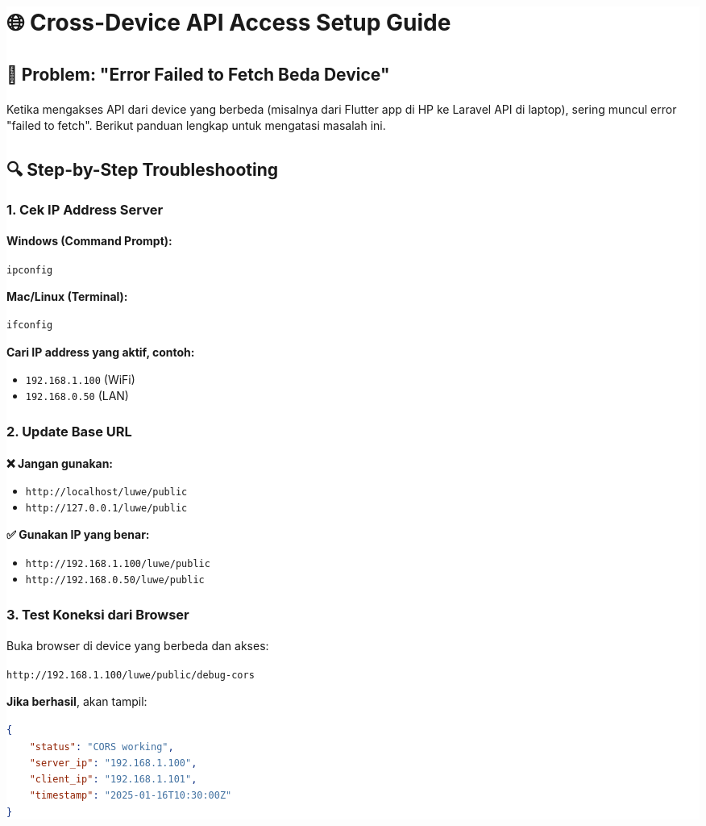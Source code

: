 # 🌐 Cross-Device API Access Setup Guide

## 📱 Problem: "Error Failed to Fetch Beda Device"

Ketika mengakses API dari device yang berbeda (misalnya dari Flutter app di HP ke Laravel API di laptop), sering muncul error "failed to fetch". Berikut panduan lengkap untuk mengatasi masalah ini.

## 🔍 Step-by-Step Troubleshooting

### 1. **Cek IP Address Server**

**Windows (Command Prompt):**

```cmd
ipconfig
```

**Mac/Linux (Terminal):**

```bash
ifconfig
```

**Cari IP address yang aktif, contoh:**

-   `192.168.1.100` (WiFi)
-   `192.168.0.50` (LAN)

### 2. **Update Base URL**

**❌ Jangan gunakan:**

-   `http://localhost/luwe/public`
-   `http://127.0.0.1/luwe/public`

**✅ Gunakan IP yang benar:**

-   `http://192.168.1.100/luwe/public`
-   `http://192.168.0.50/luwe/public`

### 3. **Test Koneksi dari Browser**

Buka browser di device yang berbeda dan akses:

```
http://192.168.1.100/luwe/public/debug-cors
```

**Jika berhasil**, akan tampil:

```json
{
    "status": "CORS working",
    "server_ip": "192.168.1.100",
    "client_ip": "192.168.1.101",
    "timestamp": "2025-01-16T10:30:00Z"
}
```
